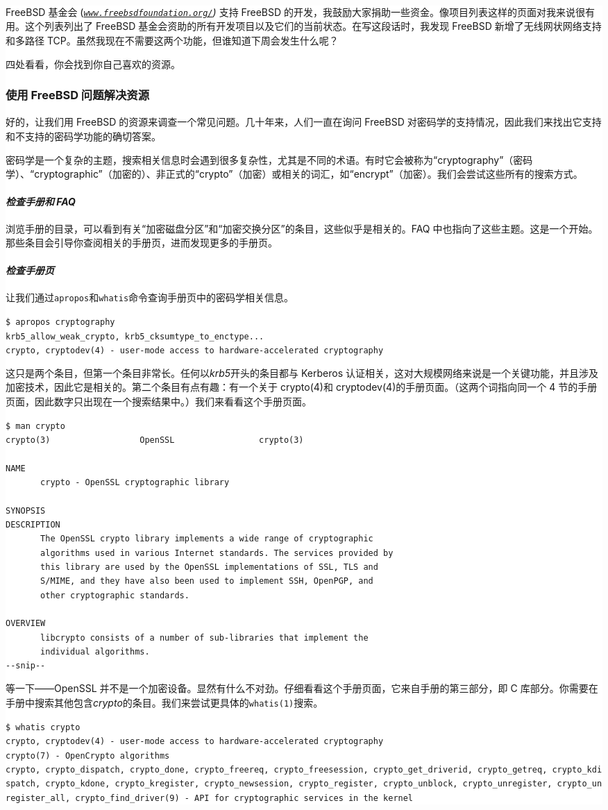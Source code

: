 FreeBSD 基金会 (*[`www.freebsdfoundation.org/`](https://www.freebsdfoundation.org/))* 支持 FreeBSD 的开发，我鼓励大家捐助一些资金。像项目列表这样的页面对我来说很有用。这个列表列出了 FreeBSD 基金会资助的所有开发项目以及它们的当前状态。在写这段话时，我发现 FreeBSD 新增了无线网状网络支持和多路径 TCP。虽然我现在不需要这两个功能，但谁知道下周会发生什么呢？

四处看看，你会找到你自己喜欢的资源。

### **使用 FreeBSD 问题解决资源**

好的，让我们用 FreeBSD 的资源来调查一个常见问题。几十年来，人们一直在询问 FreeBSD 对密码学的支持情况，因此我们来找出它支持和不支持的密码学功能的确切答案。

密码学是一个复杂的主题，搜索相关信息时会遇到很多复杂性，尤其是不同的术语。有时它会被称为“cryptography”（密码学）、“cryptographic”（加密的）、非正式的“crypto”（加密）或相关的词汇，如“encrypt”（加密）。我们会尝试这些所有的搜索方式。

#### ***检查手册和 FAQ***

浏览手册的目录，可以看到有关“加密磁盘分区”和“加密交换分区”的条目，这些似乎是相关的。FAQ 中也指向了这些主题。这是一个开始。那些条目会引导你查阅相关的手册页，进而发现更多的手册页。

#### ***检查手册页***

让我们通过`apropos`和`whatis`命令查询手册页中的密码学相关信息。

```
$ apropos cryptography
krb5_allow_weak_crypto, krb5_cksumtype_to_enctype...
crypto, cryptodev(4) - user-mode access to hardware-accelerated cryptography
```

这只是两个条目，但第一个条目非常长。任何以*krb5*开头的条目都与 Kerberos 认证相关，这对大规模网络来说是一个关键功能，并且涉及加密技术，因此它是相关的。第二个条目有点有趣：有一个关于 crypto(4)和 cryptodev(4)的手册页面。（这两个词指向同一个 4 节的手册页面，因此数字只出现在一个搜索结果中。）我们来看看这个手册页面。

```
$ man crypto
crypto(3)                  OpenSSL                 crypto(3)

NAME
       crypto - OpenSSL cryptographic library

SYNOPSIS
DESCRIPTION
       The OpenSSL crypto library implements a wide range of cryptographic
       algorithms used in various Internet standards. The services provided by
       this library are used by the OpenSSL implementations of SSL, TLS and
       S/MIME, and they have also been used to implement SSH, OpenPGP, and
       other cryptographic standards.

OVERVIEW
       libcrypto consists of a number of sub-libraries that implement the
       individual algorithms.
--snip--
```

等一下——OpenSSL 并不是一个加密设备。显然有什么不对劲。仔细看看这个手册页面，它来自手册的第三部分，即 C 库部分。你需要在手册中搜索其他包含*crypto*的条目。我们来尝试更具体的`whatis(1)`搜索。

```
$ whatis crypto
crypto, cryptodev(4) - user-mode access to hardware-accelerated cryptography
crypto(7) - OpenCrypto algorithms
crypto, crypto_dispatch, crypto_done, crypto_freereq, crypto_freesession, crypto_get_driverid, crypto_getreq, crypto_kdispatch, crypto_kdone, crypto_kregister, crypto_newsession, crypto_register, crypto_unblock, crypto_unregister, crypto_unregister_all, crypto_find_driver(9) - API for cryptographic services in the kernel
```
